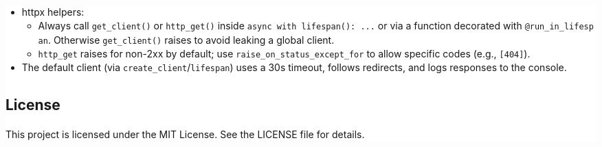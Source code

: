 - httpx helpers:
  - Always call `get_client()` or `http_get()` inside `async with lifespan(): ...` or via a function decorated with `@run_in_lifespan`. Otherwise `get_client()` raises to avoid leaking a global client.
  - `http_get` raises for non-2xx by default; use `raise_on_status_except_for` to allow specific codes (e.g., `[404]`).
- The default client (via `create_client`/`lifespan`) uses a 30s timeout, follows redirects, and logs responses to the console.


## License

This project is licensed under the MIT License. See the LICENSE file for details.

